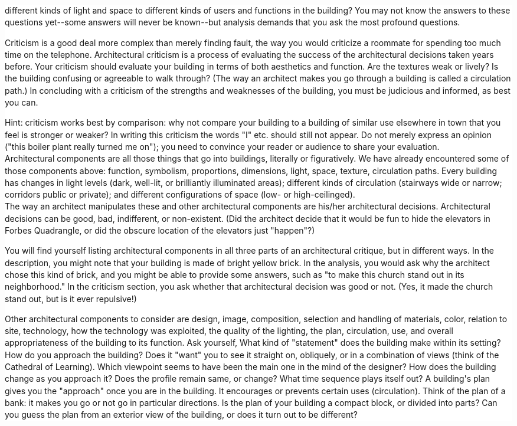 different kinds of light and space to different kinds of users and functions
in the building? You may not know the answers to these questions yet--some
answers will never be known--but analysis demands that you ask the most
profound questions.  
  
Criticism is a good deal more complex than merely finding fault, the way you
would criticize a roommate for spending too much time on the telephone.
Architectural criticism is a process of evaluating the success of the
architectural decisions taken years before. Your criticism should evaluate
your building in terms of both aesthetics and function. Are the textures weak
or lively? Is the building confusing or agreeable to walk through? (The way an
architect makes you go through a building is called a circulation path.) In
concluding with a criticism of the strengths and weaknesses of the building,
you must be judicious and informed, as best you can.  
  
Hint: criticism works best by comparison: why not compare your building to a
building of similar use elsewhere in town that you feel is stronger or weaker?
In writing this criticism the words "I" etc. should still not appear. Do not
merely express an opinion ("this boiler plant really turned me on"); you need
to convince your reader or audience to share your evaluation.  
Architectural components are all those things that go into buildings,
literally or figuratively. We have already encountered some of those
components above: function, symbolism, proportions, dimensions, light, space,
texture, circulation paths. Every building has changes in light levels (dark,
well-lit, or brilliantly illuminated areas); different kinds of circulation
(stairways wide or narrow; corridors public or private); and different
configurations of space (low- or high-ceilinged).  
The way an architect manipulates these and other architectural components are
his/her architectural decisions. Architectural decisions can be good, bad,
indifferent, or non-existent. (Did the architect decide that it would be fun
to hide the elevators in Forbes Quadrangle, or did the obscure location of the
elevators just "happen"?)  
  
You will find yourself listing architectural components in all three parts of
an architectural critique, but in different ways. In the description, you
might note that your building is made of bright yellow brick. In the analysis,
you would ask why the architect chose this kind of brick, and you might be
able to provide some answers, such as "to make this church stand out in its
neighborhood." In the criticism section, you ask whether that architectural
decision was good or not. (Yes, it made the church stand out, but is it ever
repulsive!)  
  
Other architectural components to consider are design, image, composition,
selection and handling of materials, color, relation to site, technology, how
the technology was exploited, the quality of the lighting, the plan,
circulation, use, and overall appropriateness of the building to its function.
Ask yourself, What kind of "statement" does the building make within its
setting? How do you approach the building? Does it "want" you to see it
straight on, obliquely, or in a combination of views (think of the Cathedral
of Learning). Which viewpoint seems to have been the main one in the mind of
the designer? How does the building change as you approach it? Does the
profile remain same, or change? What time sequence plays itself out? A
building's plan gives you the "approach" once you are in the building. It
encourages or prevents certain uses (circulation). Think of the plan of a
bank: it makes you go or not go in particular directions. Is the plan of your
building a compact block, or divided into parts? Can you guess the plan from
an exterior view of the building, or does it turn out to be different?  
  